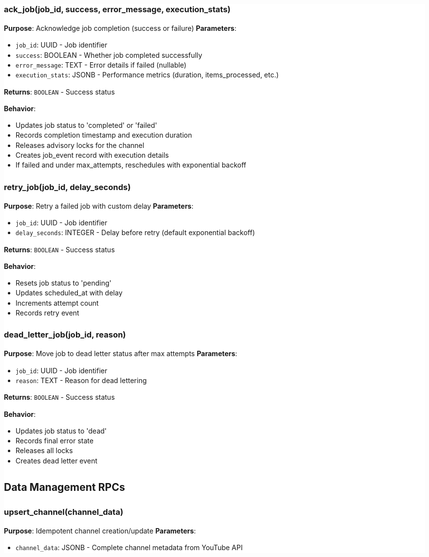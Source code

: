 ### ack_job(job_id, success, error_message, execution_stats)
**Purpose**: Acknowledge job completion (success or failure)
**Parameters**:
- `job_id`: UUID - Job identifier
- `success`: BOOLEAN - Whether job completed successfully
- `error_message`: TEXT - Error details if failed (nullable)
- `execution_stats`: JSONB - Performance metrics (duration, items_processed, etc.)

**Returns**: `BOOLEAN` - Success status

**Behavior**:
- Updates job status to 'completed' or 'failed'
- Records completion timestamp and execution duration
- Releases advisory locks for the channel
- Creates job_event record with execution details
- If failed and under max_attempts, reschedules with exponential backoff

### retry_job(job_id, delay_seconds)
**Purpose**: Retry a failed job with custom delay
**Parameters**:
- `job_id`: UUID - Job identifier
- `delay_seconds`: INTEGER - Delay before retry (default exponential backoff)

**Returns**: `BOOLEAN` - Success status

**Behavior**:
- Resets job status to 'pending'
- Updates scheduled_at with delay
- Increments attempt count
- Records retry event

### dead_letter_job(job_id, reason)
**Purpose**: Move job to dead letter status after max attempts
**Parameters**:
- `job_id`: UUID - Job identifier  
- `reason`: TEXT - Reason for dead lettering

**Returns**: `BOOLEAN` - Success status

**Behavior**:
- Updates job status to 'dead'
- Records final error state
- Releases all locks
- Creates dead letter event

## Data Management RPCs

### upsert_channel(channel_data)
**Purpose**: Idempotent channel creation/update
**Parameters**:
- `channel_data`: JSONB - Complete channel metadata from YouTube API
